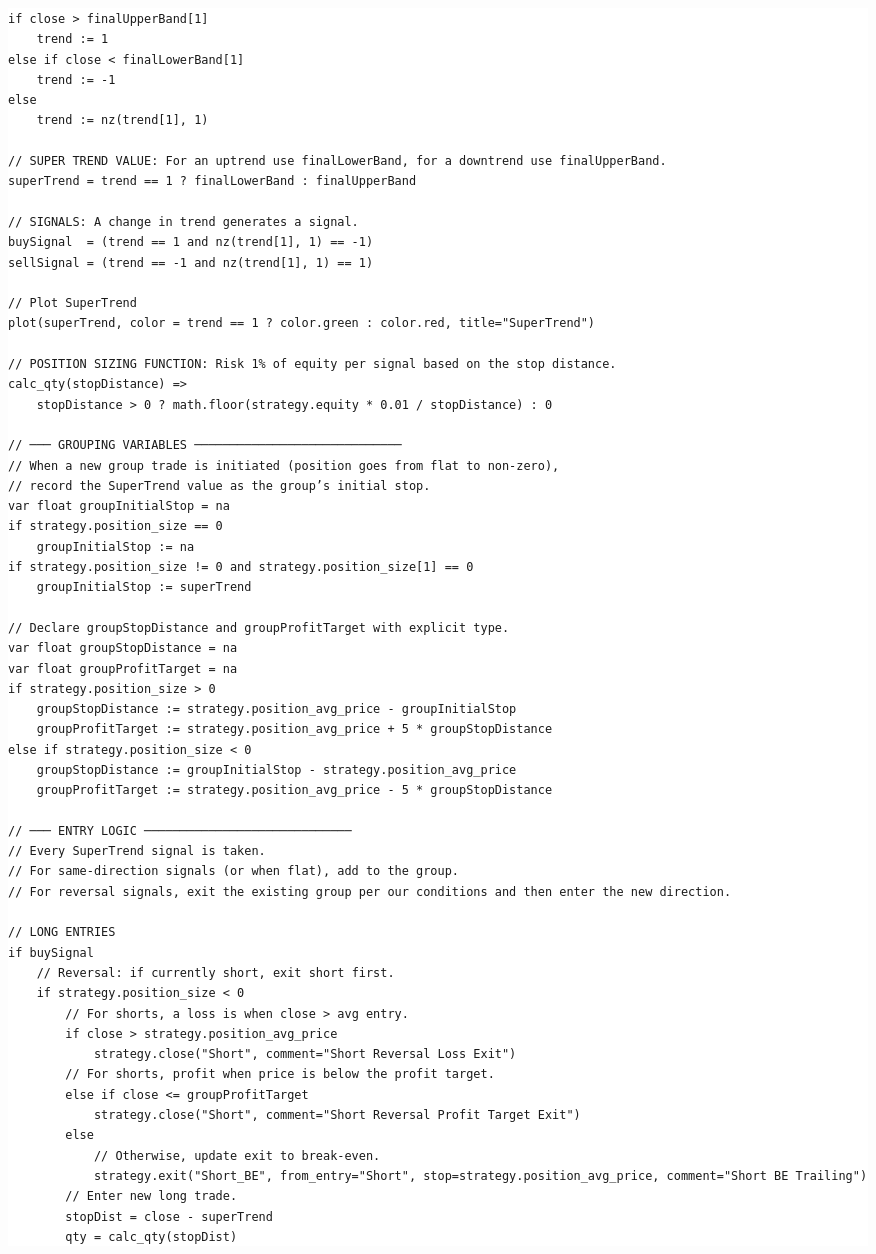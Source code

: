 ``` pinescript
if close > finalUpperBand[1]
    trend := 1
else if close < finalLowerBand[1]
    trend := -1
else
    trend := nz(trend[1], 1)
    
// SUPER TREND VALUE: For an uptrend use finalLowerBand, for a downtrend use finalUpperBand.
superTrend = trend == 1 ? finalLowerBand : finalUpperBand

// SIGNALS: A change in trend generates a signal.
buySignal  = (trend == 1 and nz(trend[1], 1) == -1)
sellSignal = (trend == -1 and nz(trend[1], 1) == 1)

// Plot SuperTrend
plot(superTrend, color = trend == 1 ? color.green : color.red, title="SuperTrend")

// POSITION SIZING FUNCTION: Risk 1% of equity per signal based on the stop distance.
calc_qty(stopDistance) =>
    stopDistance > 0 ? math.floor(strategy.equity * 0.01 / stopDistance) : 0

// ─── GROUPING VARIABLES ─────────────────────────────
// When a new group trade is initiated (position goes from flat to non‑zero),
// record the SuperTrend value as the group’s initial stop.
var float groupInitialStop = na
if strategy.position_size == 0
    groupInitialStop := na
if strategy.position_size != 0 and strategy.position_size[1] == 0
    groupInitialStop := superTrend

// Declare groupStopDistance and groupProfitTarget with explicit type.
var float groupStopDistance = na
var float groupProfitTarget = na
if strategy.position_size > 0
    groupStopDistance := strategy.position_avg_price - groupInitialStop
    groupProfitTarget := strategy.position_avg_price + 5 * groupStopDistance
else if strategy.position_size < 0
    groupStopDistance := groupInitialStop - strategy.position_avg_price
    groupProfitTarget := strategy.position_avg_price - 5 * groupStopDistance

// ─── ENTRY LOGIC ─────────────────────────────
// Every SuperTrend signal is taken.
// For same‑direction signals (or when flat), add to the group.
// For reversal signals, exit the existing group per our conditions and then enter the new direction.

// LONG ENTRIES
if buySignal
    // Reversal: if currently short, exit short first.
    if strategy.position_size < 0
        // For shorts, a loss is when close > avg entry.
        if close > strategy.position_avg_price
            strategy.close("Short", comment="Short Reversal Loss Exit")
        // For shorts, profit when price is below the profit target.
        else if close <= groupProfitTarget
            strategy.close("Short", comment="Short Reversal Profit Target Exit")
        else
            // Otherwise, update exit to break-even.
            strategy.exit("Short_BE", from_entry="Short", stop=strategy.position_avg_price, comment="Short BE Trailing")
        // Enter new long trade.
        stopDist = close - superTrend
        qty = calc_qty(stopDist)
```